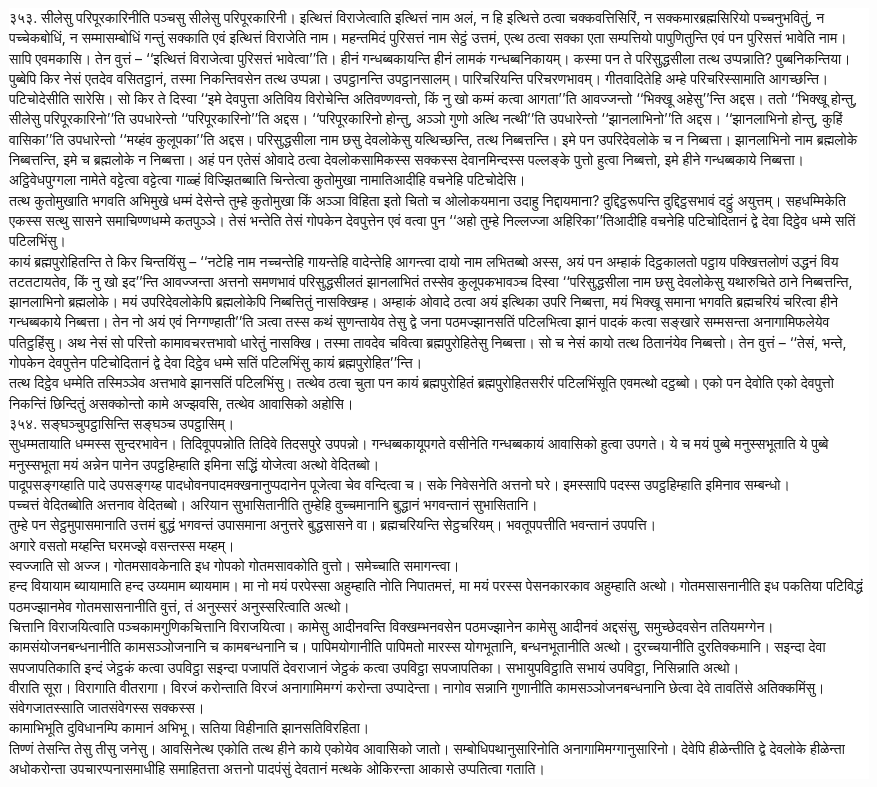३५३. सीलेसु परिपूरकारिनीति पञ्चसु सीलेसु परिपूरकारिनी। इत्थित्तं विराजेत्वाति इत्थित्तं नाम अलं, न हि इत्थित्ते ठत्वा चक्कवत्तिसिरिं, न सक्कमारब्रह्मसिरियो पच्चनुभवितुं, न पच्चेकबोधिं, न सम्मासम्बोधिं गन्तुं सक्काति एवं इत्थित्तं विराजेति नाम। महन्तमिदं पुरिसत्तं नाम सेट्ठं उत्तमं, एत्थ ठत्वा सक्का एता सम्पत्तियो पापुणितुन्ति एवं पन पुरिसत्तं भावेति नाम। सापि एवमकासि। तेन वुत्तं – ‘‘इत्थित्तं विराजेत्वा पुरिसत्तं भावेत्वा’’ति। हीनं गन्धब्बकायन्ति हीनं लामकं गन्धब्बनिकायम्। कस्मा पन ते परिसुद्धसीला तत्थ उप्पन्नाति? पुब्बनिकन्तिया। पुब्बेपि किर नेसं एतदेव वसितट्ठानं, तस्मा निकन्तिवसेन तत्थ उप्पन्ना। उपट्ठानन्ति उपट्ठानसालम्। पारिचरियन्ति परिचरणभावम्। गीतवादितेहि अम्हे परिचरिस्सामाति आगच्छन्ति।  
पटिचोदेसीति सारेसि। सो किर ते दिस्वा ‘‘इमे देवपुत्ता अतिविय विरोचेन्ति अतिवण्णवन्तो, किं नु खो कम्मं कत्वा आगता’’ति आवज्जन्तो ‘‘भिक्खू अहेसु’’न्ति अद्दस। ततो ‘‘भिक्खू होन्तु, सीलेसु परिपूरकारिनो’’ति उपधारेन्तो ‘‘परिपूरकारिनो’’ति अद्दस। ‘‘परिपूरकारिनो होन्तु, अञ्ञो गुणो अत्थि नत्थी’’ति उपधारेन्तो ‘‘झानलाभिनो’’ति अद्दस। ‘‘झानलाभिनो होन्तु, कुहिं वासिका’’ति उपधारेन्तो ‘‘मय्हंव कुलूपका’’ति अद्दस। परिसुद्धसीला नाम छसु देवलोकेसु यत्थिच्छन्ति, तत्थ निब्बत्तन्ति। इमे पन उपरिदेवलोके च न निब्बत्ता। झानलाभिनो नाम ब्रह्मलोके निब्बत्तन्ति, इमे च ब्रह्मलोके न निब्बत्ता। अहं पन एतेसं ओवादे ठत्वा देवलोकसामिकस्स सक्कस्स देवानमिन्दस्स पल्लङ्के पुत्तो हुत्वा निब्बत्तो, इमे हीने गन्धब्बकाये निब्बत्ता। अट्ठिवेधपुग्गला नामेते वट्टेत्वा वट्टेत्वा गाळ्हं विज्झितब्बाति चिन्तेत्वा कुतोमुखा नामातिआदीहि वचनेहि पटिचोदेसि।  
तत्थ कुतोमुखाति भगवति अभिमुखे धम्मं देसेन्ते तुम्हे कुतोमुखा किं अञ्ञा विहिता इतो चितो च ओलोकयमाना उदाहु निद्दायमाना? दुद्दिट्ठरूपन्ति दुद्दिट्ठसभावं दट्ठुं अयुत्तम्। सहधम्मिकेति एकस्स सत्थु सासने समाचिण्णधम्मे कतपुञ्ञे। तेसं भन्तेति तेसं गोपकेन देवपुत्तेन एवं वत्वा पुन ‘‘अहो तुम्हे निल्लज्जा अहिरिका’’तिआदीहि वचनेहि पटिचोदितानं द्वे देवा दिट्ठेव धम्मे सतिं पटिलभिंसु।  
कायं ब्रह्मपुरोहितन्ति ते किर चिन्तयिंसु – ‘‘नटेहि नाम नच्चन्तेहि गायन्तेहि वादेन्तेहि आगन्त्वा दायो नाम लभितब्बो अस्स, अयं पन अम्हाकं दिट्ठकालतो पट्ठाय पक्खित्तलोणं उद्धनं विय तटतटायतेव, किं नु खो इद’’न्ति आवज्जन्ता अत्तनो समणभावं परिसुद्धसीलतं झानलाभितं तस्सेव कुलूपकभावञ्च दिस्वा ‘‘परिसुद्धसीला नाम छसु देवलोकेसु यथारुचिते ठाने निब्बत्तन्ति, झानलाभिनो ब्रह्मलोके। मयं उपरिदेवलोकेपि ब्रह्मलोकेपि निब्बत्तितुं नासक्खिम्ह। अम्हाकं ओवादे ठत्वा अयं इत्थिका उपरि निब्बत्ता, मयं भिक्खू समाना भगवति ब्रह्मचरियं चरित्वा हीने गन्धब्बकाये निब्बत्ता। तेन नो अयं एवं निग्गण्हाती’’ति ञत्वा तस्स कथं सुणन्तायेव तेसु द्वे जना पठमज्झानसतिं पटिलभित्वा झानं पादकं कत्वा सङ्खारे सम्मसन्ता अनागामिफलेयेव पतिट्ठहिंसु। अथ नेसं सो परित्तो कामावचरत्तभावो धारेतुं नासक्खि। तस्मा तावदेव चवित्वा ब्रह्मपुरोहितेसु निब्बत्ता। सो च नेसं कायो तत्थ ठितानंयेव निब्बत्तो। तेन वुत्तं – ‘‘तेसं, भन्ते, गोपकेन देवपुत्तेन पटिचोदितानं द्वे देवा दिट्ठेव धम्मे सतिं पटिलभिंसु कायं ब्रह्मपुरोहित’’न्ति।  
तत्थ दिट्ठेव धम्मेति तस्मिञ्ञेव अत्तभावे झानसतिं पटिलभिंसु। तत्थेव ठत्वा चुता पन कायं ब्रह्मपुरोहितं ब्रह्मपुरोहितसरीरं पटिलभिंसूति एवमत्थो दट्ठब्बो। एको पन देवोति एको देवपुत्तो निकन्तिं छिन्दितुं असक्कोन्तो कामे अज्झवसि, तत्थेव आवासिको अहोसि।  
३५४. सङ्घञ्चुपट्ठासिन्ति सङ्घञ्च उपट्ठासिम्।  
सुधम्मतायाति धम्मस्स सुन्दरभावेन। तिदिवूपपन्नोति तिदिवे तिदसपुरे उपपन्नो। गन्धब्बकायूपगते वसीनेति गन्धब्बकायं आवासिको हुत्वा उपगते। ये च मयं पुब्बे मनुस्सभूताति ये पुब्बे मनुस्सभूता मयं अन्नेन पानेन उपट्ठहिम्हाति इमिना सद्धिं योजेत्वा अत्थो वेदितब्बो।  
पादूपसङ्गय्हाति पादे उपसङ्गय्ह पादधोवनपादमक्खनानुप्पदानेन पूजेत्वा चेव वन्दित्वा च। सके निवेसनेति अत्तनो घरे। इमस्सापि पदस्स उपट्ठहिम्हाति इमिनाव सम्बन्धो।  
पच्चत्तं वेदितब्बोति अत्तनाव वेदितब्बो। अरियान सुभासितानीति तुम्हेहि वुच्चमानानि बुद्धानं भगवन्तानं सुभासितानि।  
तुम्हे पन सेट्ठमुपासमानाति उत्तमं बुद्धं भगवन्तं उपासमाना अनुत्तरे बुद्धसासने वा। ब्रह्मचरियन्ति सेट्ठचरियम्। भवतूपपत्तीति भवन्तानं उपपत्ति।  
अगारे वसतो मय्हन्ति घरमज्झे वसन्तस्स मय्हम्।  
स्वज्जाति सो अज्ज। गोतमसावकेनाति इध गोपको गोतमसावकोति वुत्तो। समेच्चाति समागन्त्वा।  
हन्द वियायाम ब्यायामाति हन्द उय्यमाम ब्यायमाम। मा नो मयं परपेस्सा अहुम्हाति नोति निपातमत्तं, मा मयं परस्स पेसनकारकाव अहुम्हाति अत्थो। गोतमसासनानीति इध पकतिया पटिविद्धं पठमज्झानमेव गोतमसासनानीति वुत्तं, तं अनुस्सरं अनुस्सरित्वाति अत्थो।  
चित्तानि विराजयित्वाति पञ्चकामगुणिकचित्तानि विराजयित्वा। कामेसु आदीनवन्ति विक्खम्भनवसेन पठमज्झानेन कामेसु आदीनवं अद्दसंसु, समुच्छेदवसेन ततियमग्गेन। कामसंयोजनबन्धनानीति कामसञ्ञोजनानि च कामबन्धनानि च। पापिमयोगानीति पापिमतो मारस्स योगभूतानि, बन्धनभूतानीति अत्थो। दुरच्चयानीति दुरतिक्कमानि। सइन्दा देवा सपजापतिकाति इन्दं जेट्ठकं कत्वा उपविट्ठा सइन्दा पजापतिं देवराजानं जेट्ठकं कत्वा उपविट्ठा सपजापतिका। सभायुपविट्ठाति सभायं उपविट्ठा, निसिन्नाति अत्थो।  
वीराति सूरा। विरागाति वीतरागा। विरजं करोन्ताति विरजं अनागामिमग्गं करोन्ता उप्पादेन्ता। नागोव सन्नानि गुणानीति कामसञ्ञोजनबन्धनानि छेत्वा देवे तावतिंसे अतिक्कमिंसु। संवेगजातस्साति जातसंवेगस्स सक्कस्स।  
कामाभिभूति दुविधानम्पि कामानं अभिभू। सतिया विहीनाति झानसतिविरहिता।  
तिण्णं तेसन्ति तेसु तीसु जनेसु। आवसिनेत्थ एकोति तत्थ हीने काये एकोयेव आवासिको जातो। सम्बोधिपथानुसारिनोति अनागामिमग्गानुसारिनो। देवेपि हीळेन्तीति द्वे देवलोके हीळेन्ता अधोकरोन्ता उपचारप्पनासमाधीहि समाहितत्ता अत्तनो पादपंसुं देवतानं मत्थके ओकिरन्ता आकासे उप्पतित्वा गताति।  